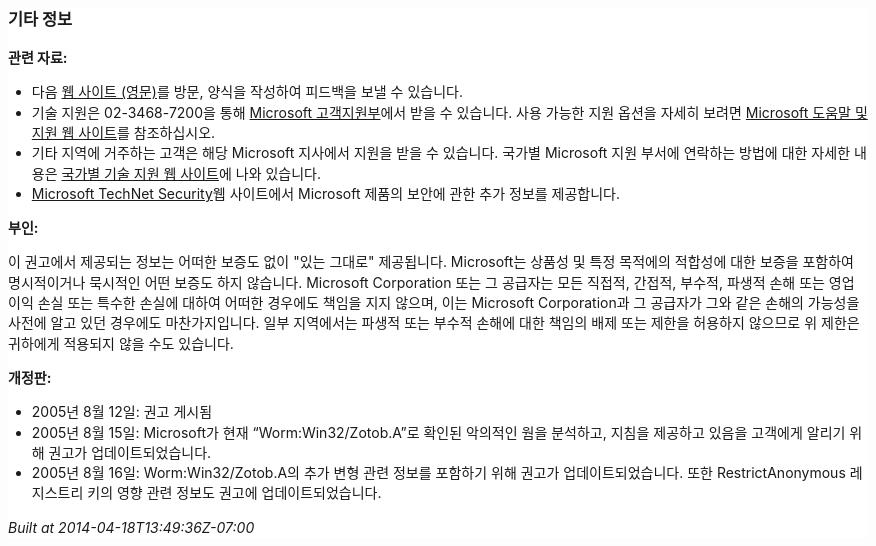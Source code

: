 ### 기타 정보

**관련 자료:**

-   다음 [웹 사이트 (영문)](https://support.microsoft.com/common/survey.aspx?scid=sw;en;1257&amp;showpage=1&amp;ws=technet&amp;sd=tech)를 방문, 양식을 작성하여 피드백을 보낼 수 있습니다.
-   기술 지원은 02-3468-7200을 통해 [Microsoft 고객지원부](https://go.microsoft.com/fwlink/?linkid=21131)에서 받을 수 있습니다. 사용 가능한 지원 옵션을 자세히 보려면 [Microsoft 도움말 및 지원 웹 사이트](https://support.microsoft.com)를 참조하십시오.
-   기타 지역에 거주하는 고객은 해당 Microsoft 지사에서 지원을 받을 수 있습니다. 국가별 Microsoft 지원 부서에 연락하는 방법에 대한 자세한 내용은 [국가별 기술 지원 웹 사이트](https://go.microsoft.com/fwlink/?linkid=21155)에 나와 있습니다.
-   [Microsoft TechNet Security](https://www.microsoft.com/korea/technet/security/default.asp)웹 사이트에서 Microsoft 제품의 보안에 관한 추가 정보를 제공합니다.

**부인:**

이 권고에서 제공되는 정보는 어떠한 보증도 없이 "있는 그대로" 제공됩니다. Microsoft는 상품성 및 특정 목적에의 적합성에 대한 보증을 포함하여 명시적이거나 묵시적인 어떤 보증도 하지 않습니다. Microsoft Corporation 또는 그 공급자는 모든 직접적, 간접적, 부수적, 파생적 손해 또는 영업 이익 손실 또는 특수한 손실에 대하여 어떠한 경우에도 책임을 지지 않으며, 이는 Microsoft Corporation과 그 공급자가 그와 같은 손해의 가능성을 사전에 알고 있던 경우에도 마찬가지입니다. 일부 지역에서는 파생적 또는 부수적 손해에 대한 책임의 배제 또는 제한을 허용하지 않으므로 위 제한은 귀하에게 적용되지 않을 수도 있습니다.

**개정판:**

-   2005년 8월 12일: 권고 게시됨
-   2005년 8월 15일: Microsoft가 현재 “Worm:Win32/Zotob.A”로 확인된 악의적인 웜을 분석하고, 지침을 제공하고 있음을 고객에게 알리기 위해 권고가 업데이트되었습니다.
-   2005년 8월 16일: Worm:Win32/Zotob.A의 추가 변형 관련 정보를 포함하기 위해 권고가 업데이트되었습니다. 또한 RestrictAnonymous 레지스트리 키의 영향 관련 정보도 권고에 업데이트되었습니다.

*Built at 2014-04-18T13:49:36Z-07:00*
